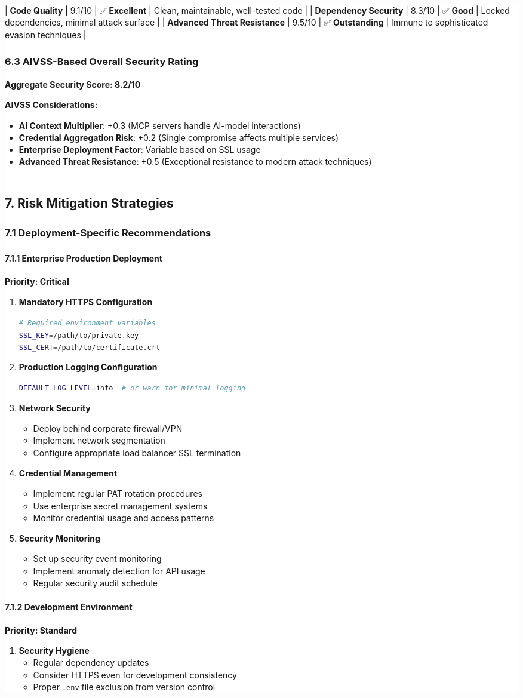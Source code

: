 | **Code Quality** | 9.1/10 | ✅ **Excellent** | Clean, maintainable, well-tested code |
| **Dependency Security** | 8.3/10 | ✅ **Good** | Locked dependencies, minimal attack surface |
| **Advanced Threat Resistance** | 9.5/10 | ✅ **Outstanding** | Immune to sophisticated evasion techniques |

### 6.3 AIVSS-Based Overall Security Rating

**Aggregate Security Score: 8.2/10**

**AIVSS Considerations:**
- **AI Context Multiplier**: +0.3 (MCP servers handle AI-model interactions)
- **Credential Aggregation Risk**: +0.2 (Single compromise affects multiple services)
- **Enterprise Deployment Factor**: Variable based on SSL usage
- **Advanced Threat Resistance**: +0.5 (Exceptional resistance to modern attack techniques)

---

## 7. Risk Mitigation Strategies

### 7.1 Deployment-Specific Recommendations

#### 7.1.1 Enterprise Production Deployment
**Priority: Critical**
1. **Mandatory HTTPS Configuration**
   ```bash
   # Required environment variables
   SSL_KEY=/path/to/private.key
   SSL_CERT=/path/to/certificate.crt
   ```

2. **Production Logging Configuration**
   ```bash
   DEFAULT_LOG_LEVEL=info  # or warn for minimal logging
   ```

3. **Network Security**
   - Deploy behind corporate firewall/VPN
   - Implement network segmentation
   - Configure appropriate load balancer SSL termination

4. **Credential Management**
   - Implement regular PAT rotation procedures
   - Use enterprise secret management systems
   - Monitor credential usage and access patterns

5. **Security Monitoring**
   - Set up security event monitoring
   - Implement anomaly detection for API usage
   - Regular security audit schedule

#### 7.1.2 Development Environment
**Priority: Standard**
1. **Security Hygiene**
   - Regular dependency updates
   - Consider HTTPS even for development consistency
   - Proper `.env` file exclusion from version control
